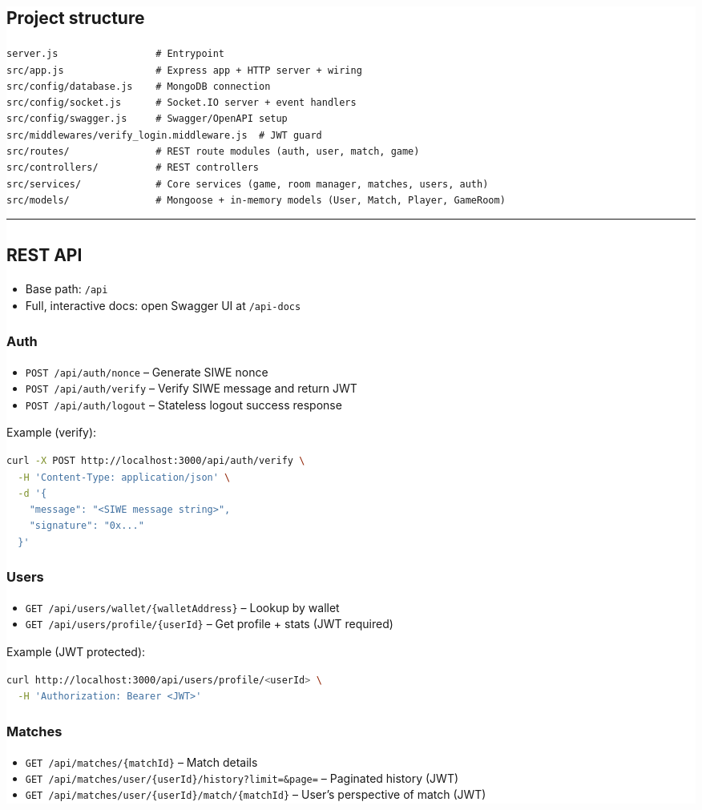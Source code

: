 
## Project structure

```
server.js                 # Entrypoint
src/app.js                # Express app + HTTP server + wiring
src/config/database.js    # MongoDB connection
src/config/socket.js      # Socket.IO server + event handlers
src/config/swagger.js     # Swagger/OpenAPI setup
src/middlewares/verify_login.middleware.js  # JWT guard
src/routes/               # REST route modules (auth, user, match, game)
src/controllers/          # REST controllers
src/services/             # Core services (game, room manager, matches, users, auth)
src/models/               # Mongoose + in-memory models (User, Match, Player, GameRoom)
```

---

## REST API

- Base path: `/api`
- Full, interactive docs: open Swagger UI at `/api-docs`

### Auth
- `POST /api/auth/nonce` – Generate SIWE nonce
- `POST /api/auth/verify` – Verify SIWE message and return JWT
- `POST /api/auth/logout` – Stateless logout success response

Example (verify):

```bash
curl -X POST http://localhost:3000/api/auth/verify \
  -H 'Content-Type: application/json' \
  -d '{
    "message": "<SIWE message string>",
    "signature": "0x..."
  }'
```

### Users
- `GET /api/users/wallet/{walletAddress}` – Lookup by wallet
- `GET /api/users/profile/{userId}` – Get profile + stats (JWT required)

Example (JWT protected):

```bash
curl http://localhost:3000/api/users/profile/<userId> \
  -H 'Authorization: Bearer <JWT>'
```

### Matches
- `GET /api/matches/{matchId}` – Match details
- `GET /api/matches/user/{userId}/history?limit=&page=` – Paginated history (JWT)
- `GET /api/matches/user/{userId}/match/{matchId}` – User’s perspective of match (JWT)
